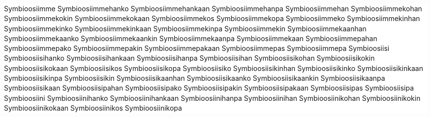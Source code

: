 Symbioosiimme
Symbioosiimmehanko
Symbioosiimmehankaan
Symbioosiimmehanpa
Symbioosiimmehan
Symbioosiimmekohan
Symbioosiimmekokin
Symbioosiimmekokaan
Symbioosiimmekos
Symbioosiimmekopa
Symbioosiimmeko
Symbioosiimmekinhan
Symbioosiimmekinko
Symbioosiimmekinkaan
Symbioosiimmekinpa
Symbioosiimmekin
Symbioosiimmekaanhan
Symbioosiimmekaanko
Symbioosiimmekaankin
Symbioosiimmekaanpa
Symbioosiimmekaan
Symbioosiimmepahan
Symbioosiimmepako
Symbioosiimmepakin
Symbioosiimmepakaan
Symbioosiimmepas
Symbioosiimmepa
Symbioosiisi
Symbioosiisihanko
Symbioosiisihankaan
Symbioosiisihanpa
Symbioosiisihan
Symbioosiisikohan
Symbioosiisikokin
Symbioosiisikokaan
Symbioosiisikos
Symbioosiisikopa
Symbioosiisiko
Symbioosiisikinhan
Symbioosiisikinko
Symbioosiisikinkaan
Symbioosiisikinpa
Symbioosiisikin
Symbioosiisikaanhan
Symbioosiisikaanko
Symbioosiisikaankin
Symbioosiisikaanpa
Symbioosiisikaan
Symbioosiisipahan
Symbioosiisipako
Symbioosiisipakin
Symbioosiisipakaan
Symbioosiisipas
Symbioosiisipa
Symbioosiini
Symbioosiinihanko
Symbioosiinihankaan
Symbioosiinihanpa
Symbioosiinihan
Symbioosiinikohan
Symbioosiinikokin
Symbioosiinikokaan
Symbioosiinikos
Symbioosiinikopa